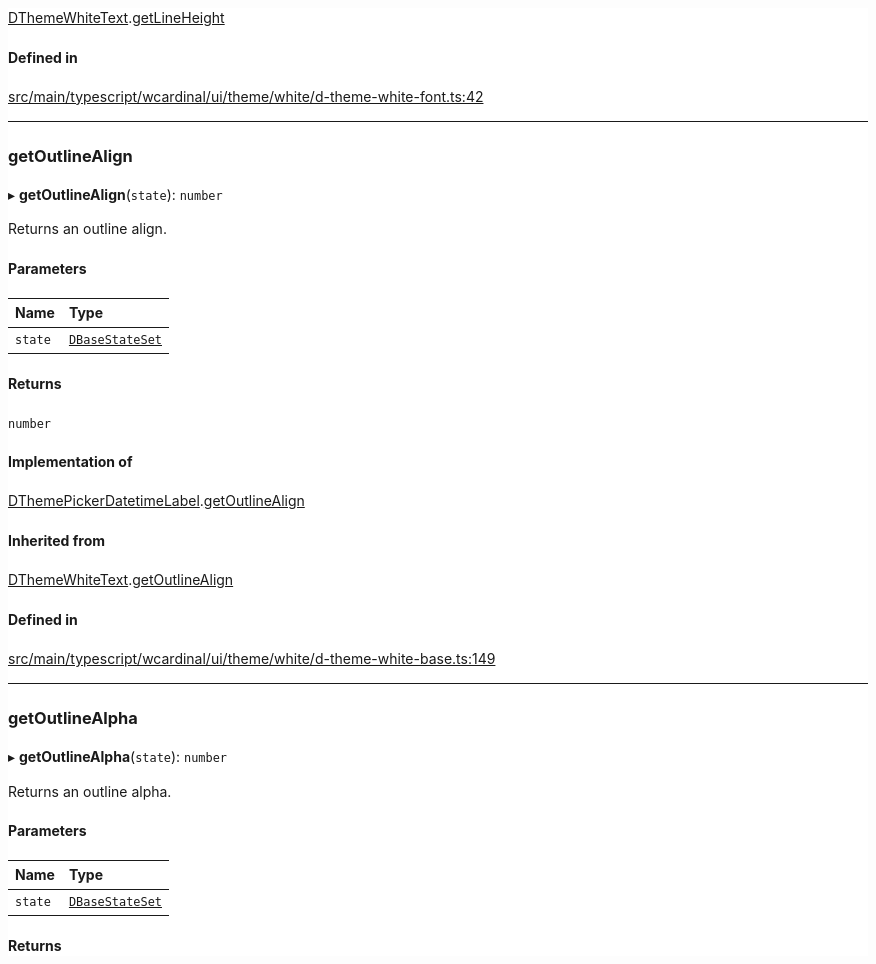 [DThemeWhiteText](DThemeWhiteText.md).[getLineHeight](DThemeWhiteText.md#getlineheight)

#### Defined in

[src/main/typescript/wcardinal/ui/theme/white/d-theme-white-font.ts:42](https://github.com/winter-cardinal/winter-cardinal-ui/blob/v0.194.0/src/main/typescript/wcardinal/ui/theme/white/d-theme-white-font.ts#L42)

___

### getOutlineAlign

▸ **getOutlineAlign**(`state`): `number`

Returns an outline align.

#### Parameters

| Name | Type |
| :------ | :------ |
| `state` | [`DBaseStateSet`](../interfaces/DBaseStateSet.md) |

#### Returns

`number`

#### Implementation of

[DThemePickerDatetimeLabel](../interfaces/DThemePickerDatetimeLabel.md).[getOutlineAlign](../interfaces/DThemePickerDatetimeLabel.md#getoutlinealign)

#### Inherited from

[DThemeWhiteText](DThemeWhiteText.md).[getOutlineAlign](DThemeWhiteText.md#getoutlinealign)

#### Defined in

[src/main/typescript/wcardinal/ui/theme/white/d-theme-white-base.ts:149](https://github.com/winter-cardinal/winter-cardinal-ui/blob/v0.194.0/src/main/typescript/wcardinal/ui/theme/white/d-theme-white-base.ts#L149)

___

### getOutlineAlpha

▸ **getOutlineAlpha**(`state`): `number`

Returns an outline alpha.

#### Parameters

| Name | Type |
| :------ | :------ |
| `state` | [`DBaseStateSet`](../interfaces/DBaseStateSet.md) |

#### Returns
